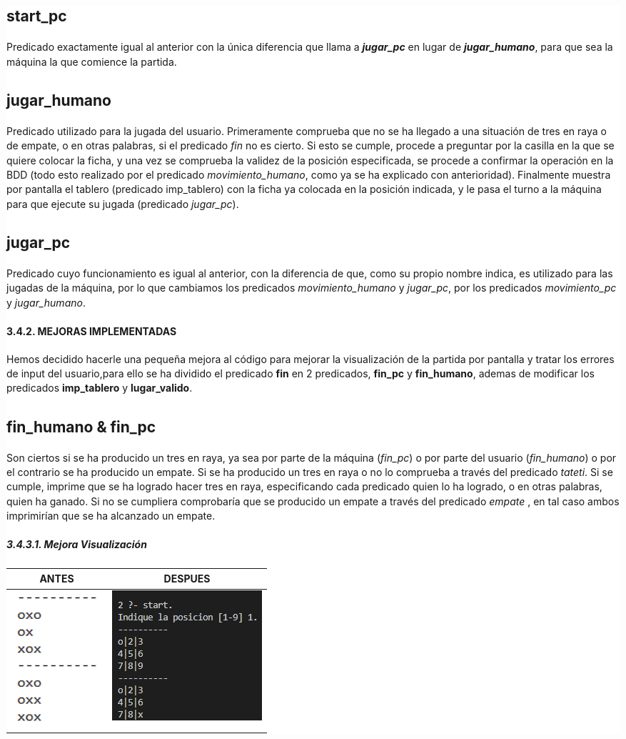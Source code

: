 ## start_pc 

Predicado exactamente igual al anterior con la única diferencia que llama a **_jugar_pc_** en
lugar de **_jugar_humano_**, para que sea la máquina la que comience la partida.

## jugar_humano 

Predicado utilizado para la jugada del usuario. Primeramente comprueba que no se ha llegado a una situación de tres en raya o de empate, o en otras palabras, si el predicado *fin* no es cierto. Si esto se cumple, procede a preguntar por la casilla en la que se quiere colocar la ficha, y una vez se comprueba la validez de la posición especificada, se procede a confirmar la operación en la BDD (todo esto realizado por el predicado *movimiento_humano*, como ya se ha explicado con anterioridad). Finalmente muestra por pantalla el tablero (predicado imp_tablero) con la ficha ya colocada en la posición indicada, y le pasa el turno a la máquina para que ejecute su jugada (predicado *jugar_pc*).

## jugar_pc 

Predicado cuyo funcionamiento es igual al anterior, con la diferencia de que, como su propio nombre indica, es utilizado para las jugadas de la máquina, por lo que cambiamos los predicados *movimiento_humano* y *jugar_pc*, por los predicados *movimiento_pc* y *jugar_humano*.


#### 3.4.2. MEJORAS IMPLEMENTADAS

Hemos decidido hacerle una pequeña mejora al código para mejorar la visualización de la partida por
pantalla y tratar los errores de input del usuario,para ello se ha dividido el predicado **fin** en 2 predicados, **fin_pc** y **fin_humano**, ademas de modificar los predicados **imp_tablero** y
**lugar_valido**.

## fin_humano & fin_pc 
Son ciertos si se ha producido un tres en raya, ya sea por parte de la máquina (*fin_pc*) o por parte del usuario (*fin_humano*) o por el contrario se ha producido un empate. Si se ha producido un tres en raya o no lo comprueba a través del predicado *tateti*. Si se cumple, imprime que se ha logrado hacer tres en raya, especificando cada predicado quien lo ha logrado, o en otras palabras, quien ha ganado. Si no se cumpliera comprobaría que se producido un empate a través del predicado *empate* , en tal caso ambos imprimirían que se ha alcanzado un empate.

##### 3.4.3.1. Mejora Visualización

ANTES | DESPUES
:----:|:----:
![alt text](img/img4.PNG "ANTES")|![alt text](img/img2.png "DESPUES")
